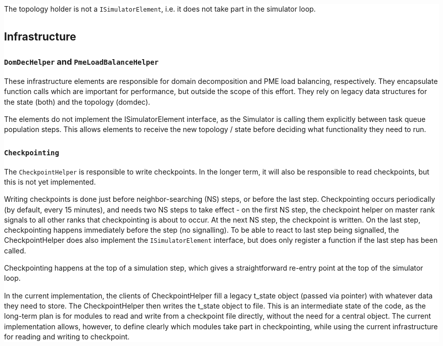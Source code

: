 The topology holder is not a `ISimulatorElement`, i.e. it does not take part in the
simulator loop.

## Infrastructure
### `DomDecHelper` and `PmeLoadBalanceHelper`
These infrastructure elements are responsible for domain decomposition and 
PME load balancing, respectively. They encapsulate function calls which are 
important for performance, but outside the scope of this effort. They rely 
on legacy data structures for the state (both) and the topology (domdec).
    
The elements do not implement the ISimulatorElement interface, as
the Simulator is calling them explicitly between task queue population
steps. This allows elements to receive the new topology / state before
deciding what functionality they need to run.

### `Checkpointing`
The `CheckpointHelper` is responsible to write checkpoints. In the
longer term, it will also be responsible to read checkpoints, but this
is not yet implemented.

Writing checkpoints is done just before neighbor-searching (NS) steps,
or before the last step. Checkpointing occurs periodically (by default,
every 15 minutes), and needs two NS steps to take effect - on the first
NS step, the checkpoint helper on master rank signals to all other ranks
that checkpointing is about to occur. At the next NS step, the checkpoint
is written. On the last step, checkpointing happens immediately before the
step (no signalling). To be able to react to last step being signalled,
the CheckpointHelper does also implement the `ISimulatorElement` interface,
but does only register a function if the last step has been called.

Checkpointing happens at the top of a simulation step, which gives a
straightforward re-entry point at the top of the simulator loop.

In the current implementation, the clients of CheckpointHelper fill a
legacy t_state object (passed via pointer) with whatever data they need
to store. The CheckpointHelper then writes the t_state object to file.
This is an intermediate state of the code, as the long-term plan is for
modules to read and write from a checkpoint file directly, without the
need for a central object. The current implementation allows, however,
to define clearly which modules take part in checkpointing, while using
the current infrastructure for reading and writing to checkpoint.
